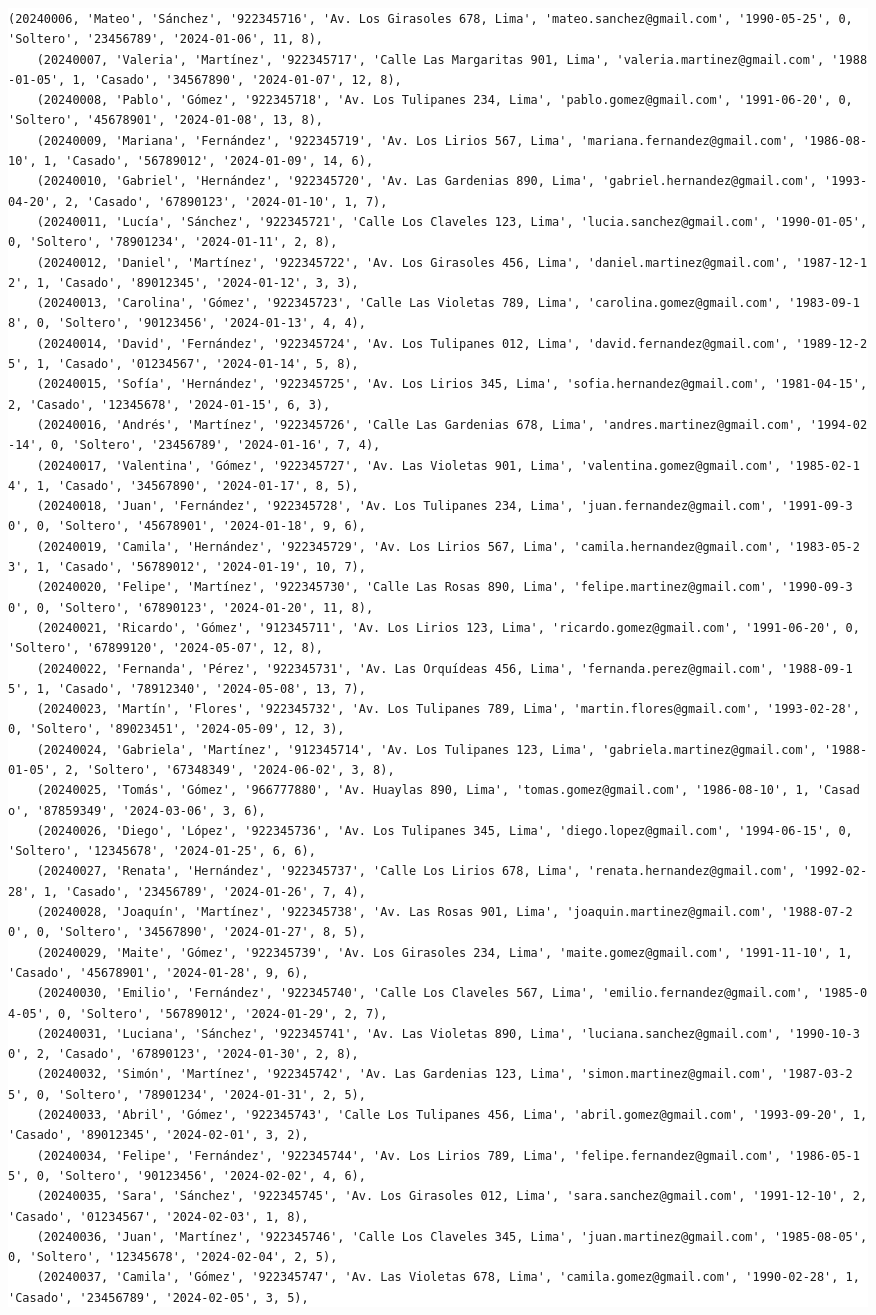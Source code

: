 	(20240006, 'Mateo', 'Sánchez', '922345716', 'Av. Los Girasoles 678, Lima', 'mateo.sanchez@gmail.com', '1990-05-25', 0, 'Soltero', '23456789', '2024-01-06', 11, 8),
		(20240007, 'Valeria', 'Martínez', '922345717', 'Calle Las Margaritas 901, Lima', 'valeria.martinez@gmail.com', '1988-01-05', 1, 'Casado', '34567890', '2024-01-07', 12, 8),
		(20240008, 'Pablo', 'Gómez', '922345718', 'Av. Los Tulipanes 234, Lima', 'pablo.gomez@gmail.com', '1991-06-20', 0, 'Soltero', '45678901', '2024-01-08', 13, 8),
		(20240009, 'Mariana', 'Fernández', '922345719', 'Av. Los Lirios 567, Lima', 'mariana.fernandez@gmail.com', '1986-08-10', 1, 'Casado', '56789012', '2024-01-09', 14, 6),
		(20240010, 'Gabriel', 'Hernández', '922345720', 'Av. Las Gardenias 890, Lima', 'gabriel.hernandez@gmail.com', '1993-04-20', 2, 'Casado', '67890123', '2024-01-10', 1, 7),
		(20240011, 'Lucía', 'Sánchez', '922345721', 'Calle Los Claveles 123, Lima', 'lucia.sanchez@gmail.com', '1990-01-05', 0, 'Soltero', '78901234', '2024-01-11', 2, 8),
		(20240012, 'Daniel', 'Martínez', '922345722', 'Av. Los Girasoles 456, Lima', 'daniel.martinez@gmail.com', '1987-12-12', 1, 'Casado', '89012345', '2024-01-12', 3, 3),
		(20240013, 'Carolina', 'Gómez', '922345723', 'Calle Las Violetas 789, Lima', 'carolina.gomez@gmail.com', '1983-09-18', 0, 'Soltero', '90123456', '2024-01-13', 4, 4),
		(20240014, 'David', 'Fernández', '922345724', 'Av. Los Tulipanes 012, Lima', 'david.fernandez@gmail.com', '1989-12-25', 1, 'Casado', '01234567', '2024-01-14', 5, 8),
		(20240015, 'Sofía', 'Hernández', '922345725', 'Av. Los Lirios 345, Lima', 'sofia.hernandez@gmail.com', '1981-04-15', 2, 'Casado', '12345678', '2024-01-15', 6, 3),
		(20240016, 'Andrés', 'Martínez', '922345726', 'Calle Las Gardenias 678, Lima', 'andres.martinez@gmail.com', '1994-02-14', 0, 'Soltero', '23456789', '2024-01-16', 7, 4),
		(20240017, 'Valentina', 'Gómez', '922345727', 'Av. Las Violetas 901, Lima', 'valentina.gomez@gmail.com', '1985-02-14', 1, 'Casado', '34567890', '2024-01-17', 8, 5),
		(20240018, 'Juan', 'Fernández', '922345728', 'Av. Los Tulipanes 234, Lima', 'juan.fernandez@gmail.com', '1991-09-30', 0, 'Soltero', '45678901', '2024-01-18', 9, 6),
		(20240019, 'Camila', 'Hernández', '922345729', 'Av. Los Lirios 567, Lima', 'camila.hernandez@gmail.com', '1983-05-23', 1, 'Casado', '56789012', '2024-01-19', 10, 7),
		(20240020, 'Felipe', 'Martínez', '922345730', 'Calle Las Rosas 890, Lima', 'felipe.martinez@gmail.com', '1990-09-30', 0, 'Soltero', '67890123', '2024-01-20', 11, 8),
		(20240021, 'Ricardo', 'Gómez', '912345711', 'Av. Los Lirios 123, Lima', 'ricardo.gomez@gmail.com', '1991-06-20', 0, 'Soltero', '67899120', '2024-05-07', 12, 8),
		(20240022, 'Fernanda', 'Pérez', '922345731', 'Av. Las Orquídeas 456, Lima', 'fernanda.perez@gmail.com', '1988-09-15', 1, 'Casado', '78912340', '2024-05-08', 13, 7),
		(20240023, 'Martín', 'Flores', '922345732', 'Av. Los Tulipanes 789, Lima', 'martin.flores@gmail.com', '1993-02-28', 0, 'Soltero', '89023451', '2024-05-09', 12, 3),
		(20240024, 'Gabriela', 'Martínez', '912345714', 'Av. Los Tulipanes 123, Lima', 'gabriela.martinez@gmail.com', '1988-01-05', 2, 'Soltero', '67348349', '2024-06-02', 3, 8),
		(20240025, 'Tomás', 'Gómez', '966777880', 'Av. Huaylas 890, Lima', 'tomas.gomez@gmail.com', '1986-08-10', 1, 'Casado', '87859349', '2024-03-06', 3, 6),
		(20240026, 'Diego', 'López', '922345736', 'Av. Los Tulipanes 345, Lima', 'diego.lopez@gmail.com', '1994-06-15', 0, 'Soltero', '12345678', '2024-01-25', 6, 6),
		(20240027, 'Renata', 'Hernández', '922345737', 'Calle Los Lirios 678, Lima', 'renata.hernandez@gmail.com', '1992-02-28', 1, 'Casado', '23456789', '2024-01-26', 7, 4),
		(20240028, 'Joaquín', 'Martínez', '922345738', 'Av. Las Rosas 901, Lima', 'joaquin.martinez@gmail.com', '1988-07-20', 0, 'Soltero', '34567890', '2024-01-27', 8, 5),
		(20240029, 'Maite', 'Gómez', '922345739', 'Av. Los Girasoles 234, Lima', 'maite.gomez@gmail.com', '1991-11-10', 1, 'Casado', '45678901', '2024-01-28', 9, 6),
		(20240030, 'Emilio', 'Fernández', '922345740', 'Calle Los Claveles 567, Lima', 'emilio.fernandez@gmail.com', '1985-04-05', 0, 'Soltero', '56789012', '2024-01-29', 2, 7),
		(20240031, 'Luciana', 'Sánchez', '922345741', 'Av. Las Violetas 890, Lima', 'luciana.sanchez@gmail.com', '1990-10-30', 2, 'Casado', '67890123', '2024-01-30', 2, 8),
		(20240032, 'Simón', 'Martínez', '922345742', 'Av. Las Gardenias 123, Lima', 'simon.martinez@gmail.com', '1987-03-25', 0, 'Soltero', '78901234', '2024-01-31', 2, 5),
		(20240033, 'Abril', 'Gómez', '922345743', 'Calle Los Tulipanes 456, Lima', 'abril.gomez@gmail.com', '1993-09-20', 1, 'Casado', '89012345', '2024-02-01', 3, 2),
		(20240034, 'Felipe', 'Fernández', '922345744', 'Av. Los Lirios 789, Lima', 'felipe.fernandez@gmail.com', '1986-05-15', 0, 'Soltero', '90123456', '2024-02-02', 4, 6),
		(20240035, 'Sara', 'Sánchez', '922345745', 'Av. Los Girasoles 012, Lima', 'sara.sanchez@gmail.com', '1991-12-10', 2, 'Casado', '01234567', '2024-02-03', 1, 8),
		(20240036, 'Juan', 'Martínez', '922345746', 'Calle Los Claveles 345, Lima', 'juan.martinez@gmail.com', '1985-08-05', 0, 'Soltero', '12345678', '2024-02-04', 2, 5),
		(20240037, 'Camila', 'Gómez', '922345747', 'Av. Las Violetas 678, Lima', 'camila.gomez@gmail.com', '1990-02-28', 1, 'Casado', '23456789', '2024-02-05', 3, 5),